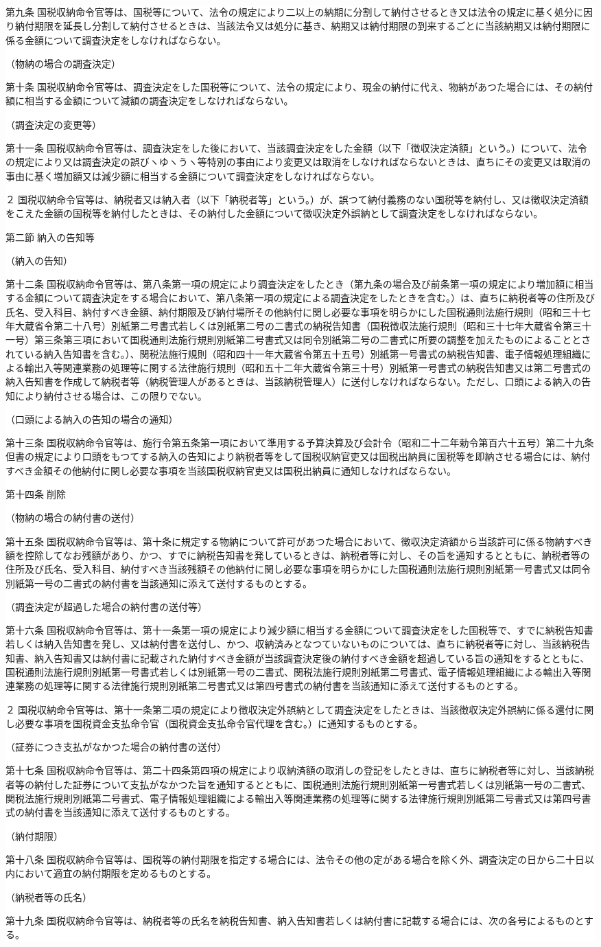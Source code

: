 第九条 国税収納命令官等は、国税等について、法令の規定により二以上の納期に分割して納付させるとき又は法令の規定に基く処分に因り納付期限を延長し分割して納付させるときは、当該法令又は処分に基き、納期又は納付期限の到来するごとに当該納期又は納付期限に係る金額について調査決定をしなければならない。

（物納の場合の調査決定）

第十条 国税収納命令官等は、調査決定をした国税等について、法令の規定により、現金の納付に代え、物納があつた場合には、その納付額に相当する金額について減額の調査決定をしなければならない。

（調査決定の変更等）

第十一条 国税収納命令官等は、調査決定をした後において、当該調査決定をした金額（以下「徴収決定済額」という。）について、法令の規定により又は調査決定の誤びヽゆヽうヽ等特別の事由により変更又は取消をしなければならないときは、直ちにその変更又は取消の事由に基く増加額又は減少額に相当する金額について調査決定をしなければならない。

２ 国税収納命令官等は、納税者又は納入者（以下「納税者等」という。）が、誤つて納付義務のない国税等を納付し、又は徴収決定済額をこえた金額の国税等を納付したときは、その納付した金額について徴収決定外誤納として調査決定をしなければならない。

第二節 納入の告知等

（納入の告知）

第十二条 国税収納命令官等は、第八条第一項の規定により調査決定をしたとき（第九条の場合及び前条第一項の規定により増加額に相当する金額について調査決定をする場合において、第八条第一項の規定による調査決定をしたときを含む。）は、直ちに納税者等の住所及び氏名、受入科目、納付すべき金額、納付期限及び納付場所その他納付に関し必要な事項を明らかにした国税通則法施行規則（昭和三十七年大蔵省令第二十八号）別紙第二号書式若しくは別紙第二号の二書式の納税告知書（国税徴収法施行規則（昭和三十七年大蔵省令第三十一号）第三条第三項において国税通則法施行規則別紙第二号書式又は同令別紙第二号の二書式に所要の調整を加えたものによることとされている納入告知書を含む。）、関税法施行規則（昭和四十一年大蔵省令第五十五号）別紙第一号書式の納税告知書、電子情報処理組織による輸出入等関連業務の処理等に関する法律施行規則（昭和五十二年大蔵省令第三十号）別紙第一号書式の納税告知書又は第二号書式の納入告知書を作成して納税者等（納税管理人があるときは、当該納税管理人）に送付しなければならない。ただし、口頭による納入の告知により納付させる場合は、この限りでない。

（口頭による納入の告知の場合の通知）

第十三条 国税収納命令官等は、施行令第五条第一項において準用する予算決算及び会計令（昭和二十二年勅令第百六十五号）第二十九条但書の規定により口頭をもつてする納入の告知により納税者等をして国税収納官吏又は国税出納員に国税等を即納させる場合には、納付すべき金額その他納付に関し必要な事項を当該国税収納官吏又は国税出納員に通知しなければならない。

第十四条 削除

（物納の場合の納付書の送付）

第十五条 国税収納命令官等は、第十条に規定する物納について許可があつた場合において、徴収決定済額から当該許可に係る物納すべき額を控除してなお残額があり、かつ、すでに納税告知書を発しているときは、納税者等に対し、その旨を通知するとともに、納税者等の住所及び氏名、受入科目、納付すべき当該残額その他納付に関し必要な事項を明らかにした国税通則法施行規則別紙第一号書式又は同令別紙第一号の二書式の納付書を当該通知に添えて送付するものとする。

（調査決定が超過した場合の納付書の送付等）

第十六条 国税収納命令官等は、第十一条第一項の規定により減少額に相当する金額について調査決定をした国税等で、すでに納税告知書若しくは納入告知書を発し、又は納付書を送付し、かつ、収納済みとなつていないものについては、直ちに納税者等に対し、当該納税告知書、納入告知書又は納付書に記載された納付すべき金額が当該調査決定後の納付すべき金額を超過している旨の通知をするとともに、国税通則法施行規則別紙第一号書式若しくは別紙第一号の二書式、関税法施行規則別紙第二号書式、電子情報処理組織による輸出入等関連業務の処理等に関する法律施行規則別紙第二号書式又は第四号書式の納付書を当該通知に添えて送付するものとする。

２ 国税収納命令官等は、第十一条第二項の規定により徴収決定外誤納として調査決定をしたときは、当該徴収決定外誤納に係る還付に関し必要な事項を国税資金支払命令官（国税資金支払命令官代理を含む。）に通知するものとする。

（証券につき支払がなかつた場合の納付書の送付）

第十七条 国税収納命令官等は、第二十四条第四項の規定により収納済額の取消しの登記をしたときは、直ちに納税者等に対し、当該納税者等の納付した証券について支払がなかつた旨を通知するとともに、国税通則法施行規則別紙第一号書式若しくは別紙第一号の二書式、関税法施行規則別紙第二号書式、電子情報処理組織による輸出入等関連業務の処理等に関する法律施行規則別紙第二号書式又は第四号書式の納付書を当該通知に添えて送付するものとする。

（納付期限）

第十八条 国税収納命令官等は、国税等の納付期限を指定する場合には、法令その他の定がある場合を除く外、調査決定の日から二十日以内において適宜の納付期限を定めるものとする。

（納税者等の氏名）

第十九条 国税収納命令官等は、納税者等の氏名を納税告知書、納入告知書若しくは納付書に記載する場合には、次の各号によるものとする。
